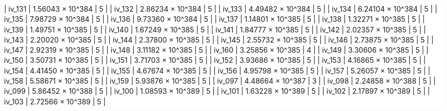 | iv_131 | 1.56043 × 10^384 | 5 |
| iv_132 | 2.86234 × 10^384 | 5 |
| iv_133 | 4.49482 × 10^384 | 5 |
| iv_134 | 6.24104 × 10^384 | 5 |
| iv_135 | 7.98729 × 10^384 | 5 |
| iv_136 | 9.73360 × 10^384 | 5 |
| iv_137 | 1.14801 × 10^385 | 5 |
| iv_138 | 1.32271 × 10^385 | 5 |
| iv_139 | 1.49751 × 10^385 | 5 |
| iv_140 | 1.67249 × 10^385 | 5 |
| iv_141 | 1.84777 × 10^385 | 5 |
| iv_142 | 2.02357 × 10^385 | 5 |
| iv_143 | 2.20020 × 10^385 | 5 |
| iv_144 | 2.37800 × 10^385 | 5 |
| iv_145 | 2.55732 × 10^385 | 5 |
| iv_146 | 2.73875 × 10^385 | 5 |
| iv_147 | 2.92319 × 10^385 | 5 |
| iv_148 | 3.11182 × 10^385 | 5 |
| iv_160 | 3.25856 × 10^385 | 4 |
| iv_149 | 3.30606 × 10^385 | 5 |
| iv_150 | 3.50731 × 10^385 | 5 |
| iv_151 | 3.71703 × 10^385 | 5 |
| iv_152 | 3.93686 × 10^385 | 5 |
| iv_153 | 4.16865 × 10^385 | 5 |
| iv_154 | 4.41450 × 10^385 | 5 |
| iv_155 | 4.67674 × 10^385 | 5 |
| iv_156 | 4.95798 × 10^385 | 5 |
| iv_157 | 5.26057 × 10^385 | 5 |
| iv_158 | 5.58671 × 10^385 | 5 |
| iv_159 | 5.93876 × 10^385 | 5 |
| iv_097 | 4.48664 × 10^387 | 3 |
| iv_098 | 2.24858 × 10^388 | 5 |
| iv_099 | 5.86452 × 10^388 | 5 |
| iv_100 | 1.08593 × 10^389 | 5 |
| iv_101 | 1.63228 × 10^389 | 5 |
| iv_102 | 2.17897 × 10^389 | 5 |
| iv_103 | 2.72566 × 10^389 | 5 |